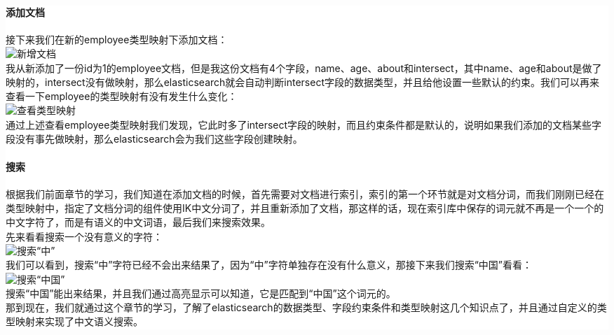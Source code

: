 #### 添加文档
接下来我们在新的employee类型映射下添加文档：  
![新增文档](https://upload-images.jianshu.io/upload_images/10574922-17f86862e29950a4.png?imageMogr2/auto-orient/strip%7CimageView2/2/w/1240)  
我从新添加了一份id为1的employee文档，但是我这份文档有4个字段，name、age、about和intersect，其中name、age和about是做了映射的，intersect没有做映射，那么elasticsearch就会自动判断intersect字段的数据类型，并且给他设置一些默认的约束。我们可以再来查看一下employee的类型映射有没有发生什么变化：  
![查看类型映射](https://upload-images.jianshu.io/upload_images/10574922-7f351e0d4d1c872b.png?imageMogr2/auto-orient/strip%7CimageView2/2/w/1240)  
通过上述查看employee类型映射我们发现，它此时多了intersect字段的映射，而且约束条件都是默认的，说明如果我们添加的文档某些字段没有事先做映射，那么elasticsearch会为我们这些字段创建映射。  

#### 搜索
根据我们前面章节的学习，我们知道在添加文档的时候，首先需要对文档进行索引，索引的第一个环节就是对文档分词，而我们刚刚已经在类型映射中，指定了文档分词的组件使用IK中文分词了，并且重新添加了文档，那这样的话，现在索引库中保存的词元就不再是一个一个的中文字符了，而是有语义的中文词语，最后我们来搜索效果。  
先来看看搜索一个没有意义的字符：  
![搜索“中”](https://upload-images.jianshu.io/upload_images/10574922-f3e7f0f87c154817.png?imageMogr2/auto-orient/strip%7CimageView2/2/w/1240)  
我们可以看到，搜索“中”字符已经不会出来结果了，因为“中”字符单独存在没有什么意义，那接下来我们搜索“中国”看看：  
![搜索“中国”](https://upload-images.jianshu.io/upload_images/10574922-7153bf8a73191e0a.png?imageMogr2/auto-orient/strip%7CimageView2/2/w/1240)  
搜索“中国”能出来结果，并且我们通过高亮显示可以知道，它是匹配到“中国”这个词元的。  
那到现在，我们就通过这个章节的学习，了解了elasticsearch的数据类型、字段约束条件和类型映射这几个知识点了，并且通过自定义的类型映射来实现了中文语义搜索。
